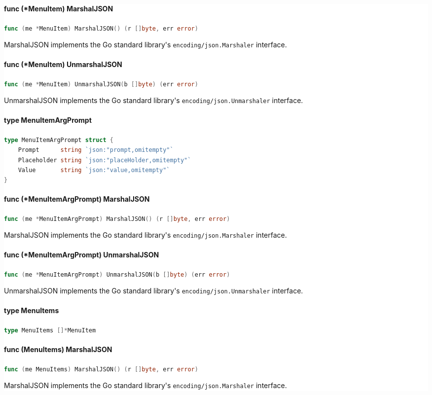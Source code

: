 
#### func (*MenuItem) MarshalJSON

```go
func (me *MenuItem) MarshalJSON() (r []byte, err error)
```
MarshalJSON implements the Go standard library's `encoding/json.Marshaler`
interface.

#### func (*MenuItem) UnmarshalJSON

```go
func (me *MenuItem) UnmarshalJSON(b []byte) (err error)
```
UnmarshalJSON implements the Go standard library's `encoding/json.Unmarshaler`
interface.

#### type MenuItemArgPrompt

```go
type MenuItemArgPrompt struct {
	Prompt      string `json:"prompt,omitempty"`
	Placeholder string `json:"placeHolder,omitempty"`
	Value       string `json:"value,omitempty"`
}
```


#### func (*MenuItemArgPrompt) MarshalJSON

```go
func (me *MenuItemArgPrompt) MarshalJSON() (r []byte, err error)
```
MarshalJSON implements the Go standard library's `encoding/json.Marshaler`
interface.

#### func (*MenuItemArgPrompt) UnmarshalJSON

```go
func (me *MenuItemArgPrompt) UnmarshalJSON(b []byte) (err error)
```
UnmarshalJSON implements the Go standard library's `encoding/json.Unmarshaler`
interface.

#### type MenuItems

```go
type MenuItems []*MenuItem
```


#### func (MenuItems) MarshalJSON

```go
func (me MenuItems) MarshalJSON() (r []byte, err error)
```
MarshalJSON implements the Go standard library's `encoding/json.Marshaler`
interface.

